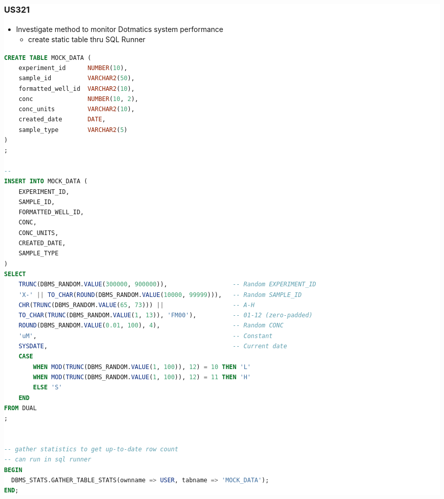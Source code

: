 
### US321
- Investigate method to monitor Dotmatics system performance
    * create static table thru SQL Runner

```sql
CREATE TABLE MOCK_DATA (
    experiment_id      NUMBER(10),
    sample_id          VARCHAR2(50),
    formatted_well_id  VARCHAR2(10),
    conc               NUMBER(10, 2),
    conc_units         VARCHAR2(10),
    created_date       DATE,
    sample_type        VARCHAR2(5)
)
;

--
INSERT INTO MOCK_DATA (
    EXPERIMENT_ID,
    SAMPLE_ID,
    FORMATTED_WELL_ID,
    CONC,
    CONC_UNITS,
    CREATED_DATE,
    SAMPLE_TYPE
)
SELECT
    TRUNC(DBMS_RANDOM.VALUE(300000, 900000)),                  -- Random EXPERIMENT_ID
    'X-' || TO_CHAR(ROUND(DBMS_RANDOM.VALUE(10000, 99999))),   -- Random SAMPLE_ID
    CHR(TRUNC(DBMS_RANDOM.VALUE(65, 73))) ||                   -- A-H
    TO_CHAR(TRUNC(DBMS_RANDOM.VALUE(1, 13)), 'FM00'),          -- 01-12 (zero-padded)
    ROUND(DBMS_RANDOM.VALUE(0.01, 100), 4),                    -- Random CONC
    'uM',                                                      -- Constant
    SYSDATE,                                                   -- Current date
    CASE
        WHEN MOD(TRUNC(DBMS_RANDOM.VALUE(1, 100)), 12) = 10 THEN 'L'
        WHEN MOD(TRUNC(DBMS_RANDOM.VALUE(1, 100)), 12) = 11 THEN 'H'
        ELSE 'S'
    END
FROM DUAL
;


-- gather statistics to get up-to-date row count
-- can run in sql runner
BEGIN 
  DBMS_STATS.GATHER_TABLE_STATS(ownname => USER, tabname => 'MOCK_DATA'); 
END;
```
